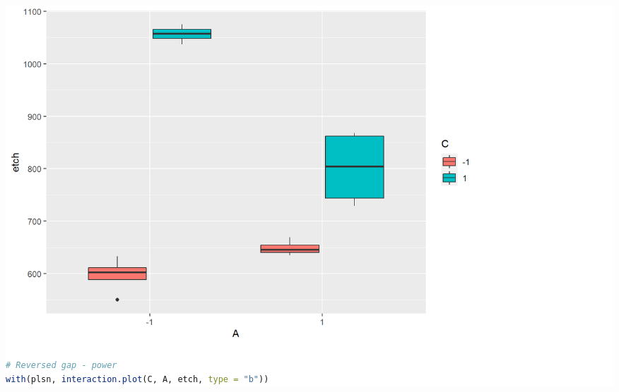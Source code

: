 <img src="doe_files/figure-html/plsn_doe-fig-3.png" width="672" />

```r
# Reversed gap - power
with(plsn, interaction.plot(C, A, etch, type = "b"))
```
